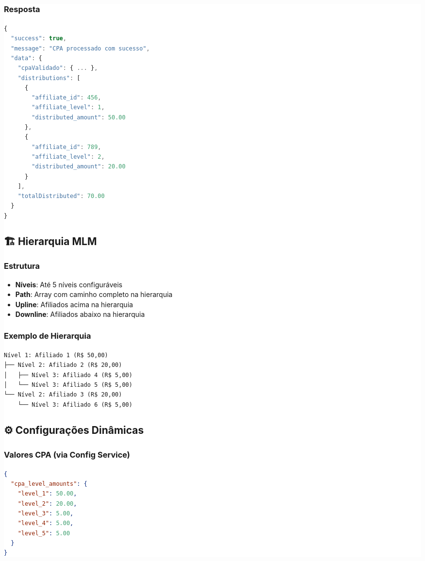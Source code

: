 ### Resposta
```javascript
{
  "success": true,
  "message": "CPA processado com sucesso",
  "data": {
    "cpaValidado": { ... },
    "distributions": [
      {
        "affiliate_id": 456,
        "affiliate_level": 1,
        "distributed_amount": 50.00
      },
      {
        "affiliate_id": 789,
        "affiliate_level": 2,
        "distributed_amount": 20.00
      }
    ],
    "totalDistributed": 70.00
  }
}
```

## 🏗️ Hierarquia MLM

### Estrutura
- **Níveis**: Até 5 níveis configuráveis
- **Path**: Array com caminho completo na hierarquia
- **Upline**: Afiliados acima na hierarquia
- **Downline**: Afiliados abaixo na hierarquia

### Exemplo de Hierarquia
```
Nível 1: Afiliado 1 (R$ 50,00)
├── Nível 2: Afiliado 2 (R$ 20,00)
│   ├── Nível 3: Afiliado 4 (R$ 5,00)
│   └── Nível 3: Afiliado 5 (R$ 5,00)
└── Nível 2: Afiliado 3 (R$ 20,00)
    └── Nível 3: Afiliado 6 (R$ 5,00)
```

## ⚙️ Configurações Dinâmicas

### Valores CPA (via Config Service)
```json
{
  "cpa_level_amounts": {
    "level_1": 50.00,
    "level_2": 20.00,
    "level_3": 5.00,
    "level_4": 5.00,
    "level_5": 5.00
  }
}
```
